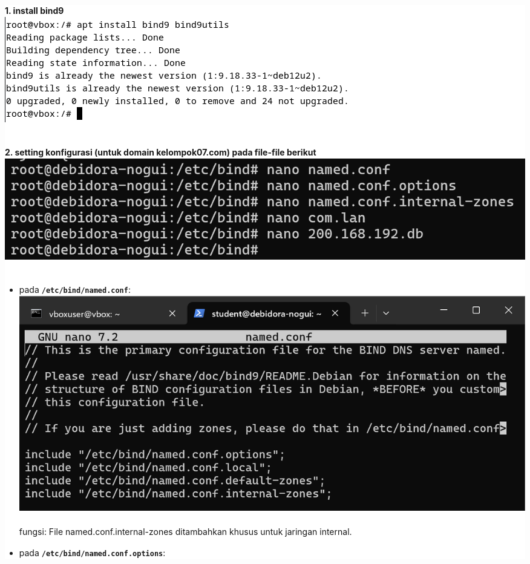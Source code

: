 **1. install bind9**<br>
![bind9 install](media/image70.png)<br><br>

**2. setting konfigurasi (untuk domain kelompok07.com) pada file-file berikut**<br>
![bind9 conf](media/image71.png)<br><br>

- pada **`/etc/bind/named.conf`**:<br>
    ![bind9 conf](media/image72.png)<br><br>
    fungsi: File named.conf.internal-zones ditambahkan khusus untuk jaringan internal.

- pada **`/etc/bind/named.conf.options`**:<br>